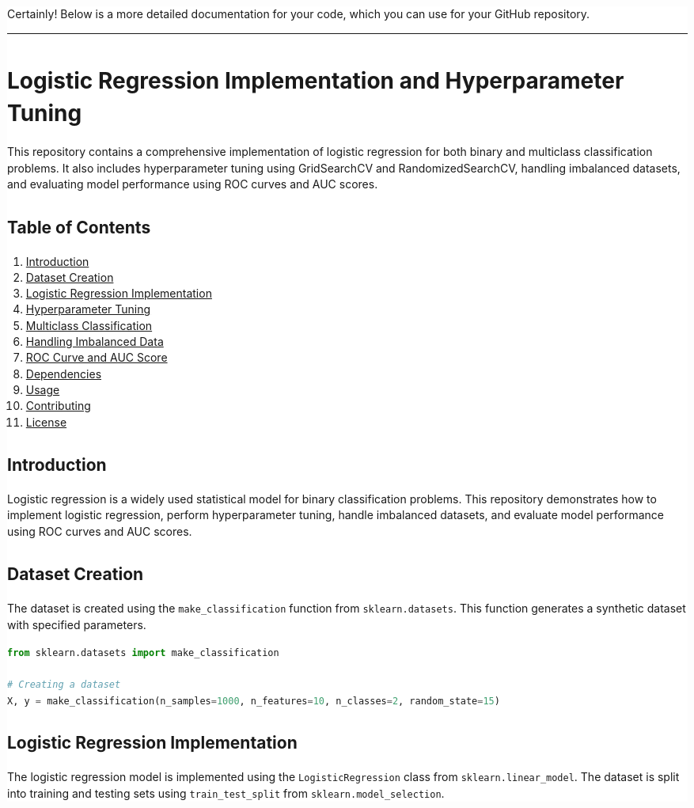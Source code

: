Certainly! Below is a more detailed documentation for your code, which you can use for your GitHub repository.

---

# Logistic Regression Implementation and Hyperparameter Tuning

This repository contains a comprehensive implementation of logistic regression for both binary and multiclass classification problems. It also includes hyperparameter tuning using GridSearchCV and RandomizedSearchCV, handling imbalanced datasets, and evaluating model performance using ROC curves and AUC scores.

## Table of Contents

1. [Introduction](#introduction)
2. [Dataset Creation](#dataset-creation)
3. [Logistic Regression Implementation](#logistic-regression-implementation)
4. [Hyperparameter Tuning](#hyperparameter-tuning)
5. [Multiclass Classification](#multiclass-classification)
6. [Handling Imbalanced Data](#handling-imbalanced-data)
7. [ROC Curve and AUC Score](#roc-curve-and-auc-score)
8. [Dependencies](#dependencies)
9. [Usage](#usage)
10. [Contributing](#contributing)
11. [License](#license)

## Introduction

Logistic regression is a widely used statistical model for binary classification problems. This repository demonstrates how to implement logistic regression, perform hyperparameter tuning, handle imbalanced datasets, and evaluate model performance using ROC curves and AUC scores.

## Dataset Creation

The dataset is created using the `make_classification` function from `sklearn.datasets`. This function generates a synthetic dataset with specified parameters.

```python
from sklearn.datasets import make_classification

# Creating a dataset
X, y = make_classification(n_samples=1000, n_features=10, n_classes=2, random_state=15)
```

## Logistic Regression Implementation

The logistic regression model is implemented using the `LogisticRegression` class from `sklearn.linear_model`. The dataset is split into training and testing sets using `train_test_split` from `sklearn.model_selection`.
